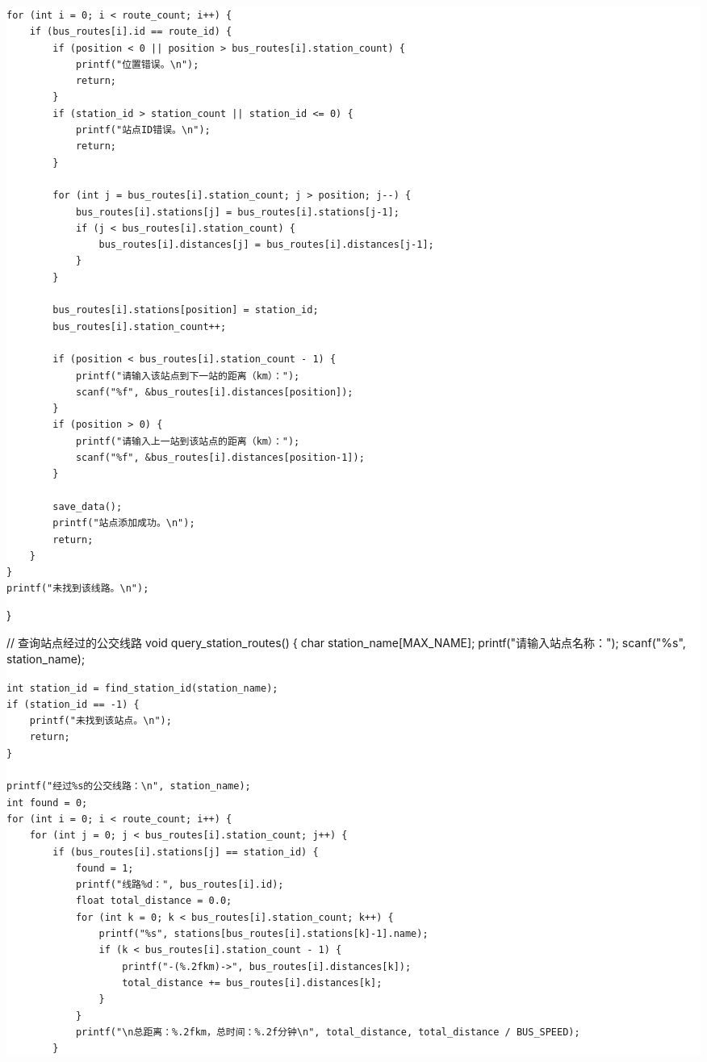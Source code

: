     for (int i = 0; i < route_count; i++) {
        if (bus_routes[i].id == route_id) {
            if (position < 0 || position > bus_routes[i].station_count) {
                printf("位置错误。\n");
                return;
            }
            if (station_id > station_count || station_id <= 0) {
                printf("站点ID错误。\n");
                return;
            }
            
            for (int j = bus_routes[i].station_count; j > position; j--) {
                bus_routes[i].stations[j] = bus_routes[i].stations[j-1];
                if (j < bus_routes[i].station_count) {
                    bus_routes[i].distances[j] = bus_routes[i].distances[j-1];
                }
            }
            
            bus_routes[i].stations[position] = station_id;
            bus_routes[i].station_count++;
            
            if (position < bus_routes[i].station_count - 1) {
                printf("请输入该站点到下一站的距离（km）：");
                scanf("%f", &bus_routes[i].distances[position]);
            }
            if (position > 0) {
                printf("请输入上一站到该站点的距离（km）：");
                scanf("%f", &bus_routes[i].distances[position-1]);
            }
            
            save_data();
            printf("站点添加成功。\n");
            return;
        }
    }
    printf("未找到该线路。\n");
}

// 查询站点经过的公交线路
void query_station_routes() {
    char station_name[MAX_NAME];
    printf("请输入站点名称：");
    scanf("%s", station_name);
    
    int station_id = find_station_id(station_name);
    if (station_id == -1) {
        printf("未找到该站点。\n");
        return;
    }
    
    printf("经过%s的公交线路：\n", station_name);
    int found = 0;
    for (int i = 0; i < route_count; i++) {
        for (int j = 0; j < bus_routes[i].station_count; j++) {
            if (bus_routes[i].stations[j] == station_id) {
                found = 1;
                printf("线路%d：", bus_routes[i].id);
                float total_distance = 0.0;
                for (int k = 0; k < bus_routes[i].station_count; k++) {
                    printf("%s", stations[bus_routes[i].stations[k]-1].name);
                    if (k < bus_routes[i].station_count - 1) {
                        printf("-(%.2fkm)->", bus_routes[i].distances[k]);
                        total_distance += bus_routes[i].distances[k];
                    }
                }
                printf("\n总距离：%.2fkm，总时间：%.2f分钟\n", total_distance, total_distance / BUS_SPEED);
            }